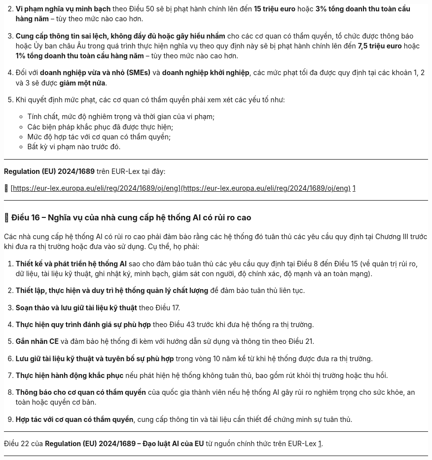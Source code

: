 2. **Vi phạm nghĩa vụ minh bạch** theo Điều 50 sẽ bị phạt hành chính lên đến **15 triệu euro** hoặc **3% tổng doanh thu toàn cầu hàng năm** – tùy theo mức nào cao hơn.

3. **Cung cấp thông tin sai lệch, không đầy đủ hoặc gây hiểu nhầm** cho các cơ quan có thẩm quyền, tổ chức được thông báo hoặc Ủy ban châu Âu trong quá trình thực hiện nghĩa vụ theo quy định này sẽ bị phạt hành chính lên đến **7,5 triệu euro** hoặc **1% tổng doanh thu toàn cầu hàng năm** – tùy theo mức nào cao hơn.

4. Đối với **doanh nghiệp vừa và nhỏ (SMEs)** và **doanh nghiệp khởi nghiệp**, các mức phạt tối đa được quy định tại các khoản 1, 2 và 3 sẽ được **giảm một nửa**.

5. Khi quyết định mức phạt, các cơ quan có thẩm quyền phải xem xét các yếu tố như:
   - Tính chất, mức độ nghiêm trọng và thời gian của vi phạm;
   - Các biện pháp khắc phục đã được thực hiện;
   - Mức độ hợp tác với cơ quan có thẩm quyền;
   - Bất kỳ vi phạm nào trước đó.

---

**Regulation (EU) 2024/1689** trên EUR-Lex tại đây:

🔗 [https://eur-lex.europa.eu/eli/reg/2024/1689/oj/eng](https://eur-lex.europa.eu/eli/reg/2024/1689/oj/eng) [1](https://eur-lex.europa.eu/eli/reg/2024/1689/oj/eng)

---

### 🔹 **Điều 16 – Nghĩa vụ của nhà cung cấp hệ thống AI có rủi ro cao**

Các nhà cung cấp hệ thống AI có rủi ro cao phải đảm bảo rằng các hệ thống đó tuân thủ các yêu cầu quy định tại Chương III trước khi đưa ra thị trường hoặc đưa vào sử dụng. Cụ thể, họ phải:

1. **Thiết kế và phát triển hệ thống AI** sao cho đảm bảo tuân thủ các yêu cầu quy định tại Điều 8 đến Điều 15 (về quản trị rủi ro, dữ liệu, tài liệu kỹ thuật, ghi nhật ký, minh bạch, giám sát con người, độ chính xác, độ mạnh và an toàn mạng).

2. **Thiết lập, thực hiện và duy trì hệ thống quản lý chất lượng** để đảm bảo tuân thủ liên tục.

3. **Soạn thảo và lưu giữ tài liệu kỹ thuật** theo Điều 17.

4. **Thực hiện quy trình đánh giá sự phù hợp** theo Điều 43 trước khi đưa hệ thống ra thị trường.

5. **Gắn nhãn CE** và đảm bảo hệ thống đi kèm với hướng dẫn sử dụng và thông tin theo Điều 21.

6. **Lưu giữ tài liệu kỹ thuật và tuyên bố sự phù hợp** trong vòng 10 năm kể từ khi hệ thống được đưa ra thị trường.

7. **Thực hiện hành động khắc phục** nếu phát hiện hệ thống không tuân thủ, bao gồm rút khỏi thị trường hoặc thu hồi.

8. **Thông báo cho cơ quan có thẩm quyền** của quốc gia thành viên nếu hệ thống AI gây rủi ro nghiêm trọng cho sức khỏe, an toàn hoặc quyền cơ bản.

9. **Hợp tác với cơ quan có thẩm quyền**, cung cấp thông tin và tài liệu cần thiết để chứng minh sự tuân thủ.

---

Điều 22 của **Regulation (EU) 2024/1689 – Đạo luật AI của EU** từ nguồn chính thức trên EUR-Lex [1](https://eur-lex.europa.eu/eli/reg/2024/1689/oj/eng).

---